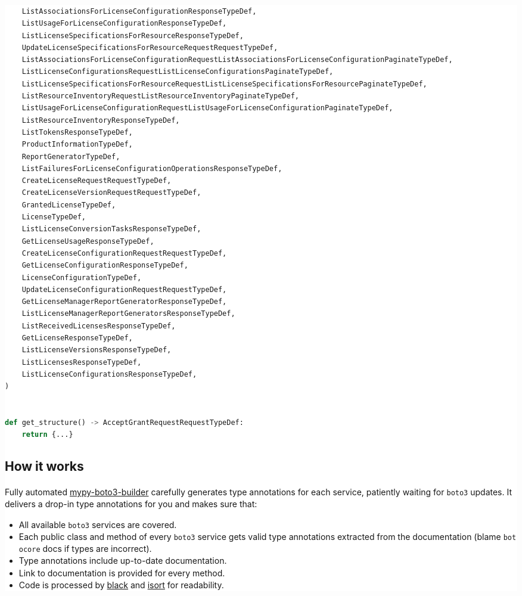 ```python
    ListAssociationsForLicenseConfigurationResponseTypeDef,
    ListUsageForLicenseConfigurationResponseTypeDef,
    ListLicenseSpecificationsForResourceResponseTypeDef,
    UpdateLicenseSpecificationsForResourceRequestRequestTypeDef,
    ListAssociationsForLicenseConfigurationRequestListAssociationsForLicenseConfigurationPaginateTypeDef,
    ListLicenseConfigurationsRequestListLicenseConfigurationsPaginateTypeDef,
    ListLicenseSpecificationsForResourceRequestListLicenseSpecificationsForResourcePaginateTypeDef,
    ListResourceInventoryRequestListResourceInventoryPaginateTypeDef,
    ListUsageForLicenseConfigurationRequestListUsageForLicenseConfigurationPaginateTypeDef,
    ListResourceInventoryResponseTypeDef,
    ListTokensResponseTypeDef,
    ProductInformationTypeDef,
    ReportGeneratorTypeDef,
    ListFailuresForLicenseConfigurationOperationsResponseTypeDef,
    CreateLicenseRequestRequestTypeDef,
    CreateLicenseVersionRequestRequestTypeDef,
    GrantedLicenseTypeDef,
    LicenseTypeDef,
    ListLicenseConversionTasksResponseTypeDef,
    GetLicenseUsageResponseTypeDef,
    CreateLicenseConfigurationRequestRequestTypeDef,
    GetLicenseConfigurationResponseTypeDef,
    LicenseConfigurationTypeDef,
    UpdateLicenseConfigurationRequestRequestTypeDef,
    GetLicenseManagerReportGeneratorResponseTypeDef,
    ListLicenseManagerReportGeneratorsResponseTypeDef,
    ListReceivedLicensesResponseTypeDef,
    GetLicenseResponseTypeDef,
    ListLicenseVersionsResponseTypeDef,
    ListLicensesResponseTypeDef,
    ListLicenseConfigurationsResponseTypeDef,
)


def get_structure() -> AcceptGrantRequestRequestTypeDef:
    return {...}
```

<a id="how-it-works"></a>

## How it works

Fully automated
[mypy-boto3-builder](https://github.com/youtype/mypy_boto3_builder) carefully
generates type annotations for each service, patiently waiting for `boto3`
updates. It delivers a drop-in type annotations for you and makes sure that:

- All available `boto3` services are covered.
- Each public class and method of every `boto3` service gets valid type
  annotations extracted from the documentation (blame `botocore` docs if types
  are incorrect).
- Type annotations include up-to-date documentation.
- Link to documentation is provided for every method.
- Code is processed by [black](https://github.com/psf/black) and
  [isort](https://github.com/PyCQA/isort) for readability.
